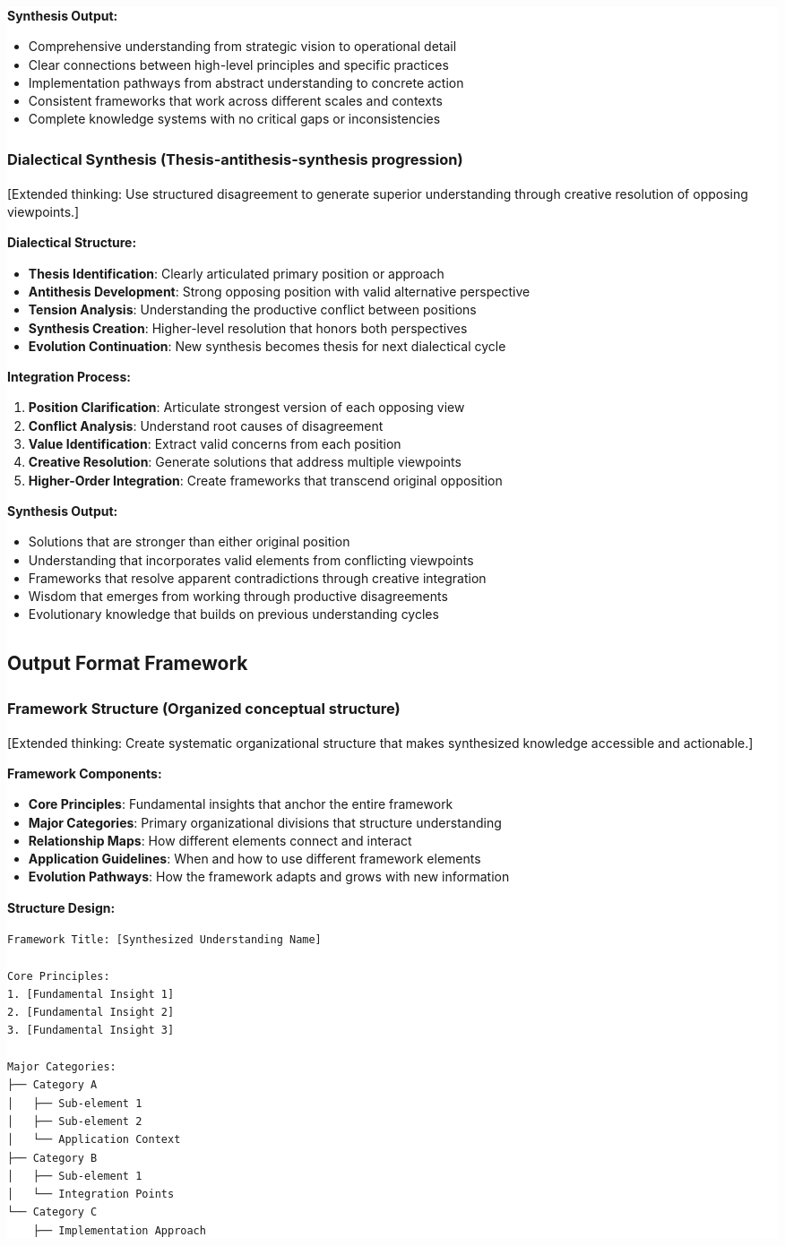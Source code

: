 **Synthesis Output:**
- Comprehensive understanding from strategic vision to operational detail
- Clear connections between high-level principles and specific practices
- Implementation pathways from abstract understanding to concrete action
- Consistent frameworks that work across different scales and contexts
- Complete knowledge systems with no critical gaps or inconsistencies

### Dialectical Synthesis (Thesis-antithesis-synthesis progression)
[Extended thinking: Use structured disagreement to generate superior understanding through creative resolution of opposing viewpoints.]

**Dialectical Structure:**
- **Thesis Identification**: Clearly articulated primary position or approach
- **Antithesis Development**: Strong opposing position with valid alternative perspective
- **Tension Analysis**: Understanding the productive conflict between positions
- **Synthesis Creation**: Higher-level resolution that honors both perspectives
- **Evolution Continuation**: New synthesis becomes thesis for next dialectical cycle

**Integration Process:**
1. **Position Clarification**: Articulate strongest version of each opposing view
2. **Conflict Analysis**: Understand root causes of disagreement
3. **Value Identification**: Extract valid concerns from each position
4. **Creative Resolution**: Generate solutions that address multiple viewpoints
5. **Higher-Order Integration**: Create frameworks that transcend original opposition

**Synthesis Output:**
- Solutions that are stronger than either original position
- Understanding that incorporates valid elements from conflicting viewpoints
- Frameworks that resolve apparent contradictions through creative integration
- Wisdom that emerges from working through productive disagreements
- Evolutionary knowledge that builds on previous understanding cycles

## Output Format Framework

### Framework Structure (Organized conceptual structure)
[Extended thinking: Create systematic organizational structure that makes synthesized knowledge accessible and actionable.]

**Framework Components:**
- **Core Principles**: Fundamental insights that anchor the entire framework
- **Major Categories**: Primary organizational divisions that structure understanding
- **Relationship Maps**: How different elements connect and interact
- **Application Guidelines**: When and how to use different framework elements
- **Evolution Pathways**: How the framework adapts and grows with new information

**Structure Design:**
```
Framework Title: [Synthesized Understanding Name]

Core Principles:
1. [Fundamental Insight 1]
2. [Fundamental Insight 2]
3. [Fundamental Insight 3]

Major Categories:
├── Category A
│   ├── Sub-element 1
│   ├── Sub-element 2
│   └── Application Context
├── Category B
│   ├── Sub-element 1
│   └── Integration Points
└── Category C
    ├── Implementation Approach
```